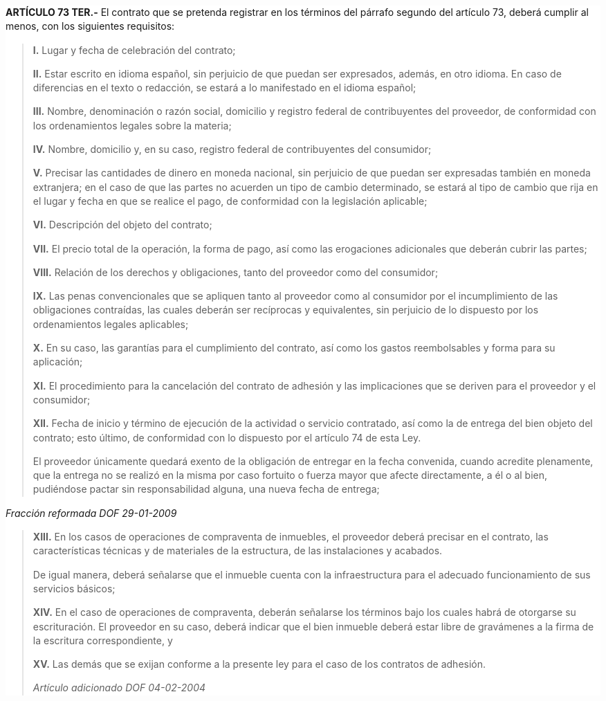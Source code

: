 **ARTÍCULO 73 TER.-** El contrato que se pretenda registrar en los términos del párrafo segundo del artículo 73, deberá cumplir al menos, con los siguientes requisitos:

> **I.** Lugar y fecha de celebración del contrato;
>
> **II.** Estar escrito en idioma español, sin perjuicio de que puedan ser expresados, además, en otro idioma. En caso de diferencias en el texto o redacción, se estará a lo manifestado en el idioma español;
>
> **III.** Nombre, denominación o razón social, domicilio y registro federal de contribuyentes del proveedor, de conformidad con los ordenamientos legales sobre la materia;
>
> **IV.** Nombre, domicilio y, en su caso, registro federal de contribuyentes del consumidor;
>
> **V.** Precisar las cantidades de dinero en moneda nacional, sin perjuicio de que puedan ser expresadas también en moneda extranjera; en el caso de que las partes no acuerden un tipo de cambio determinado, se estará al tipo de cambio que rija en el lugar y fecha en que se realice el pago, de conformidad con la legislación aplicable;
>
> **VI.** Descripción del objeto del contrato;
>
> **VII.** El precio total de la operación, la forma de pago, así como las erogaciones adicionales que deberán cubrir las partes;
>
> **VIII.** Relación de los derechos y obligaciones, tanto del proveedor como del consumidor;
>
> **IX.** Las penas convencionales que se apliquen tanto al proveedor como al consumidor por el incumplimiento de las obligaciones contraídas, las cuales deberán ser recíprocas y equivalentes, sin perjuicio de lo dispuesto por los ordenamientos legales aplicables;
>
> **X.** En su caso, las garantías para el cumplimiento del contrato, así como los gastos reembolsables y forma para su aplicación;
>
> **XI.** El procedimiento para la cancelación del contrato de adhesión y las implicaciones que se deriven para el proveedor y el consumidor;
>
> **XII.** Fecha de inicio y término de ejecución de la actividad o servicio contratado, así como la de entrega del bien objeto del contrato; esto último, de conformidad con lo dispuesto por el artículo 74 de esta Ley.
>
> El proveedor únicamente quedará exento de la obligación de entregar en la fecha convenida, cuando acredite plenamente, que la entrega no se realizó en la misma por caso fortuito o fuerza mayor que afecte directamente, a él o al bien, pudiéndose pactar sin responsabilidad alguna, una nueva fecha de entrega;

*Fracción reformada DOF 29-01-2009*

> **XIII.** En los casos de operaciones de compraventa de inmuebles, el proveedor deberá precisar en el contrato, las características técnicas y de materiales de la estructura, de las instalaciones y acabados.
>
> De igual manera, deberá señalarse que el inmueble cuenta con la infraestructura para el adecuado funcionamiento de sus servicios básicos;
>
> **XIV.** En el caso de operaciones de compraventa, deberán señalarse los términos bajo los cuales habrá de otorgarse su escrituración. El proveedor en su caso, deberá indicar que el bien inmueble deberá estar libre de gravámenes a la firma de la escritura correspondiente, y
>
> **XV.** Las demás que se exijan conforme a la presente ley para el caso de los contratos de adhesión.
>
> *Artículo adicionado DOF 04-02-2004*
